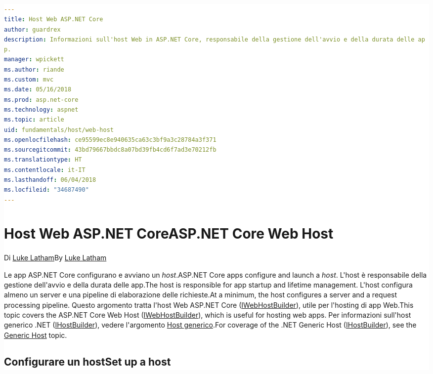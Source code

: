 ```yaml
---
title: Host Web ASP.NET Core
author: guardrex
description: Informazioni sull'host Web in ASP.NET Core, responsabile della gestione dell'avvio e della durata delle app.
manager: wpickett
ms.author: riande
ms.custom: mvc
ms.date: 05/16/2018
ms.prod: asp.net-core
ms.technology: aspnet
ms.topic: article
uid: fundamentals/host/web-host
ms.openlocfilehash: ce95599ec8e940635ca63c3bf9a3c28784a3f371
ms.sourcegitcommit: 43bd79667bbdc8a07bd39fb4cd6f7ad3e70212fb
ms.translationtype: HT
ms.contentlocale: it-IT
ms.lasthandoff: 06/04/2018
ms.locfileid: "34687490"
---
```

# <a name="aspnet-core-web-host"></a><span data-ttu-id="a461f-103">Host Web ASP.NET Core</span><span class="sxs-lookup"><span data-stu-id="a461f-103">ASP.NET Core Web Host</span></span>

<span data-ttu-id="a461f-104">Di [Luke Latham](https://github.com/guardrex)</span><span class="sxs-lookup"><span data-stu-id="a461f-104">By [Luke Latham](https://github.com/guardrex)</span></span>

<span data-ttu-id="a461f-105">Le app ASP.NET Core configurano e avviano un *host*.</span><span class="sxs-lookup"><span data-stu-id="a461f-105">ASP.NET Core apps configure and launch a *host*.</span></span> <span data-ttu-id="a461f-106">L'host è responsabile della gestione dell'avvio e della durata delle app.</span><span class="sxs-lookup"><span data-stu-id="a461f-106">The host is responsible for app startup and lifetime management.</span></span> <span data-ttu-id="a461f-107">L'host configura almeno un server e una pipeline di elaborazione delle richieste.</span><span class="sxs-lookup"><span data-stu-id="a461f-107">At a minimum, the host configures a server and a request processing pipeline.</span></span> <span data-ttu-id="a461f-108">Questo argomento tratta l'host Web ASP.NET Core ([IWebHostBuilder](/dotnet/api/microsoft.aspnetcore.hosting.iwebhostbuilder)), utile per l'hosting di app Web.</span><span class="sxs-lookup"><span data-stu-id="a461f-108">This topic covers the ASP.NET Core Web Host ([IWebHostBuilder](/dotnet/api/microsoft.aspnetcore.hosting.iwebhostbuilder)), which is useful for hosting web apps.</span></span> <span data-ttu-id="a461f-109">Per informazioni sull'host generico .NET ([IHostBuilder](/dotnet/api/microsoft.extensions.hosting.ihostbuilder)), vedere l'argomento [Host generico](xref:fundamentals/host/generic-host).</span><span class="sxs-lookup"><span data-stu-id="a461f-109">For coverage of the .NET Generic Host ([IHostBuilder](/dotnet/api/microsoft.extensions.hosting.ihostbuilder)), see the [Generic Host](xref:fundamentals/host/generic-host) topic.</span></span>

## <a name="set-up-a-host"></a><span data-ttu-id="a461f-110">Configurare un host</span><span class="sxs-lookup"><span data-stu-id="a461f-110">Set up a host</span></span>
